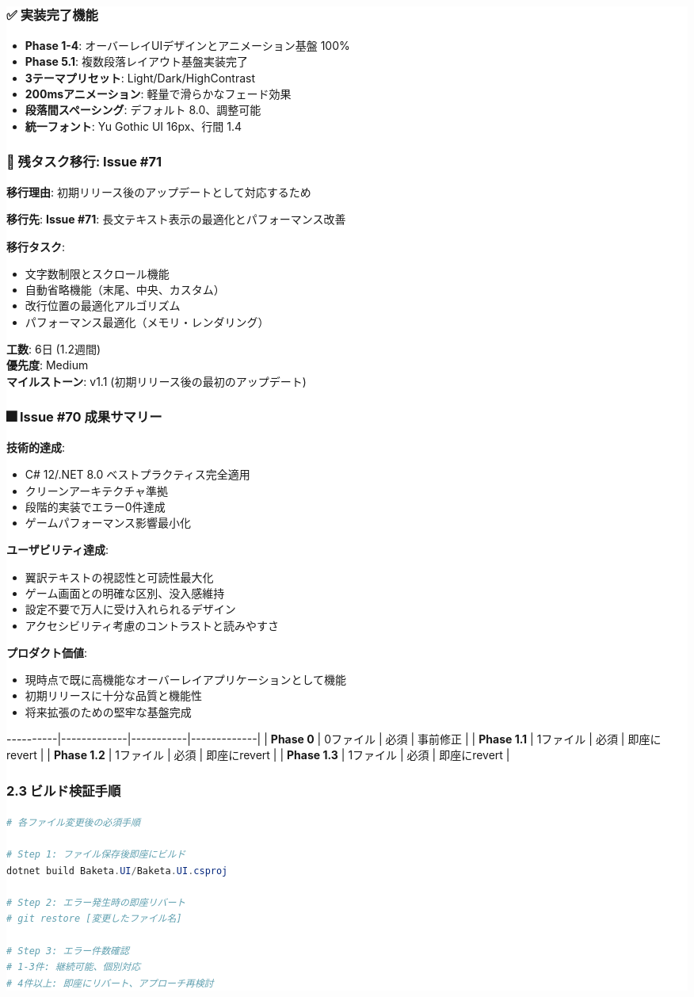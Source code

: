 ### ✅ 実装完了機能
- **Phase 1-4**: オーバーレイUIデザインとアニメーション基盤 100%
- **Phase 5.1**: 複数段落レイアウト基盤実装完了
- **3テーマプリセット**: Light/Dark/HighContrast
- **200msアニメーション**: 軽量で滑らかなフェード効果
- **段落間スペーシング**: デフォルト 8.0、調整可能
- **統一フォント**: Yu Gothic UI 16px、行間 1.4

### 🚀 残タスク移行: Issue #71

**移行理由**: 初期リリース後のアップデートとして対応するため

**移行先**: **Issue #71**: 長文テキスト表示の最適化とパフォーマンス改善

**移行タスク**:
- 文字数制限とスクロール機能
- 自動省略機能（末尾、中央、カスタム）
- 改行位置の最適化アルゴリズム
- パフォーマンス最適化（メモリ・レンダリング）

**工数**: 6日 (1.2週間)  
**優先度**: Medium  
**マイルストーン**: v1.1 (初期リリース後の最初のアップデート)

### 🎆 Issue #70 成果サマリー

**技術的達成**:
- C# 12/.NET 8.0 ベストプラクティス完全適用
- クリーンアーキテクチャ準拠
- 段階的実装でエラー0件達成
- ゲームパフォーマンス影響最小化

**ユーザビリティ達成**:
- 翼訳テキストの視認性と可読性最大化
- ゲーム画面との明確な区別、没入感維持
- 設定不要で万人に受け入れられるデザイン
- アクセシビリティ考慮のコントラストと読みやすさ

**プロダクト価値**:
- 現時点で既に高機能なオーバーレイアプリケーションとして機能
- 初期リリースに十分な品質と機能性
- 将来拡張のための堅牢な基盤完成

----------|-------------|-----------|-------------|
| **Phase 0** | 0ファイル | 必須 | 事前修正 |
| **Phase 1.1** | 1ファイル | 必須 | 即座にrevert |
| **Phase 1.2** | 1ファイル | 必須 | 即座にrevert |
| **Phase 1.3** | 1ファイル | 必須 | 即座にrevert |

### 2.3 ビルド検証手順
```powershell
# 各ファイル変更後の必須手順

# Step 1: ファイル保存後即座にビルド
dotnet build Baketa.UI/Baketa.UI.csproj

# Step 2: エラー発生時の即座リバート
# git restore [変更したファイル名]

# Step 3: エラー件数確認
# 1-3件: 継続可能、個別対応
# 4件以上: 即座にリバート、アプローチ再検討
```

